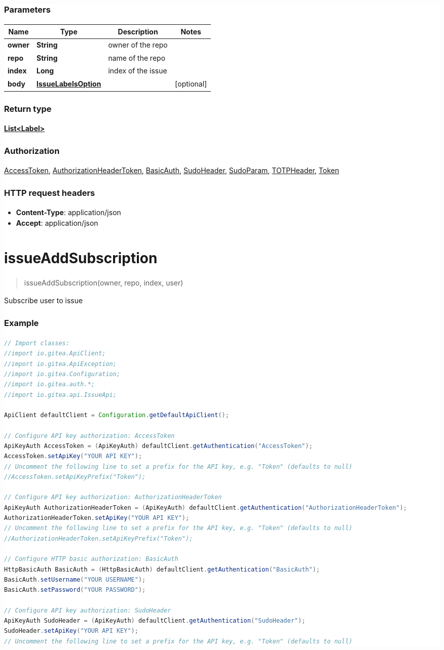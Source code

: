 ### Parameters

Name | Type | Description  | Notes
------------- | ------------- | ------------- | -------------
 **owner** | **String**| owner of the repo |
 **repo** | **String**| name of the repo |
 **index** | **Long**| index of the issue |
 **body** | [**IssueLabelsOption**](IssueLabelsOption.md)|  | [optional]

### Return type

[**List&lt;Label&gt;**](Label.md)

### Authorization

[AccessToken](../README.md#AccessToken), [AuthorizationHeaderToken](../README.md#AuthorizationHeaderToken), [BasicAuth](../README.md#BasicAuth), [SudoHeader](../README.md#SudoHeader), [SudoParam](../README.md#SudoParam), [TOTPHeader](../README.md#TOTPHeader), [Token](../README.md#Token)

### HTTP request headers

 - **Content-Type**: application/json
 - **Accept**: application/json

<a name="issueAddSubscription"></a>
# **issueAddSubscription**
> issueAddSubscription(owner, repo, index, user)

Subscribe user to issue

### Example
```java
// Import classes:
//import io.gitea.ApiClient;
//import io.gitea.ApiException;
//import io.gitea.Configuration;
//import io.gitea.auth.*;
//import io.gitea.api.IssueApi;

ApiClient defaultClient = Configuration.getDefaultApiClient();

// Configure API key authorization: AccessToken
ApiKeyAuth AccessToken = (ApiKeyAuth) defaultClient.getAuthentication("AccessToken");
AccessToken.setApiKey("YOUR API KEY");
// Uncomment the following line to set a prefix for the API key, e.g. "Token" (defaults to null)
//AccessToken.setApiKeyPrefix("Token");

// Configure API key authorization: AuthorizationHeaderToken
ApiKeyAuth AuthorizationHeaderToken = (ApiKeyAuth) defaultClient.getAuthentication("AuthorizationHeaderToken");
AuthorizationHeaderToken.setApiKey("YOUR API KEY");
// Uncomment the following line to set a prefix for the API key, e.g. "Token" (defaults to null)
//AuthorizationHeaderToken.setApiKeyPrefix("Token");

// Configure HTTP basic authorization: BasicAuth
HttpBasicAuth BasicAuth = (HttpBasicAuth) defaultClient.getAuthentication("BasicAuth");
BasicAuth.setUsername("YOUR USERNAME");
BasicAuth.setPassword("YOUR PASSWORD");

// Configure API key authorization: SudoHeader
ApiKeyAuth SudoHeader = (ApiKeyAuth) defaultClient.getAuthentication("SudoHeader");
SudoHeader.setApiKey("YOUR API KEY");
// Uncomment the following line to set a prefix for the API key, e.g. "Token" (defaults to null)
```